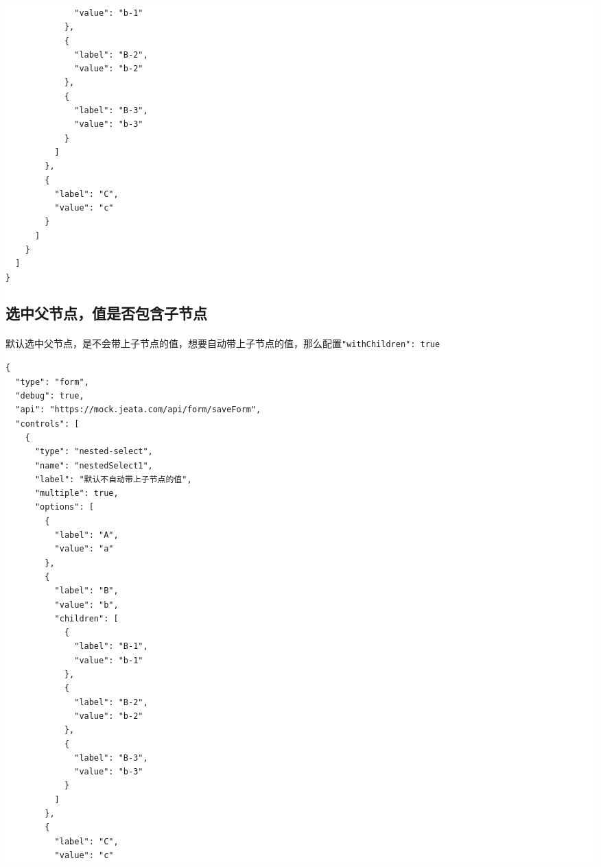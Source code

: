 ```schema:height="450" scope="body"
              "value": "b-1"
            },
            {
              "label": "B-2",
              "value": "b-2"
            },
            {
              "label": "B-3",
              "value": "b-3"
            }
          ]
        },
        {
          "label": "C",
          "value": "c"
        }
      ]
    }
  ]
}
```

## 选中父节点，值是否包含子节点

默认选中父节点，是不会带上子节点的值，想要自动带上子节点的值，那么配置`"withChildren": true`

```schema:height="450" scope="body"
{
  "type": "form",
  "debug": true,
  "api": "https://mock.jeata.com/api/form/saveForm",
  "controls": [
    {
      "type": "nested-select",
      "name": "nestedSelect1",
      "label": "默认不自动带上子节点的值",
      "multiple": true,
      "options": [
        {
          "label": "A",
          "value": "a"
        },
        {
          "label": "B",
          "value": "b",
          "children": [
            {
              "label": "B-1",
              "value": "b-1"
            },
            {
              "label": "B-2",
              "value": "b-2"
            },
            {
              "label": "B-3",
              "value": "b-3"
            }
          ]
        },
        {
          "label": "C",
          "value": "c"
```